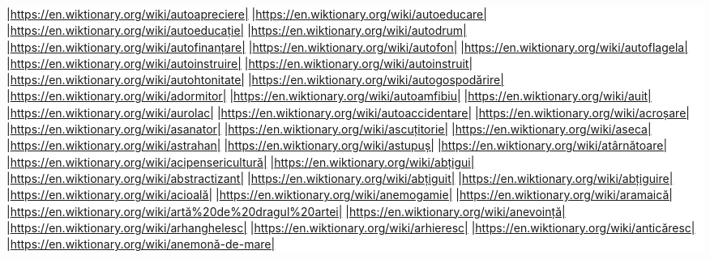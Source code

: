 |https://en.wiktionary.org/wiki/autoapreciere|
|https://en.wiktionary.org/wiki/autoeducare|
|https://en.wiktionary.org/wiki/autoeducație|
|https://en.wiktionary.org/wiki/autodrum|
|https://en.wiktionary.org/wiki/autofinanțare|
|https://en.wiktionary.org/wiki/autofon|
|https://en.wiktionary.org/wiki/autoflagela|
|https://en.wiktionary.org/wiki/autoinstruire|
|https://en.wiktionary.org/wiki/autoinstruit|
|https://en.wiktionary.org/wiki/autohtonitate|
|https://en.wiktionary.org/wiki/autogospodărire|
|https://en.wiktionary.org/wiki/adormitor|
|https://en.wiktionary.org/wiki/autoamfibiu|
|https://en.wiktionary.org/wiki/auit|
|https://en.wiktionary.org/wiki/aurolac|
|https://en.wiktionary.org/wiki/autoaccidentare|
|https://en.wiktionary.org/wiki/acroșare|
|https://en.wiktionary.org/wiki/asanator|
|https://en.wiktionary.org/wiki/ascuțitorie|
|https://en.wiktionary.org/wiki/aseca|
|https://en.wiktionary.org/wiki/astrahan|
|https://en.wiktionary.org/wiki/astupuș|
|https://en.wiktionary.org/wiki/atârnătoare|
|https://en.wiktionary.org/wiki/acipensericultură|
|https://en.wiktionary.org/wiki/abțigui|
|https://en.wiktionary.org/wiki/abstractizant|
|https://en.wiktionary.org/wiki/abțiguit|
|https://en.wiktionary.org/wiki/abțiguire|
|https://en.wiktionary.org/wiki/acioală|
|https://en.wiktionary.org/wiki/anemogamie|
|https://en.wiktionary.org/wiki/aramaică|
|https://en.wiktionary.org/wiki/artă%20de%20dragul%20artei|
|https://en.wiktionary.org/wiki/anevoință|
|https://en.wiktionary.org/wiki/arhanghelesc|
|https://en.wiktionary.org/wiki/arhieresc|
|https://en.wiktionary.org/wiki/anticăresc|
|https://en.wiktionary.org/wiki/anemonă-de-mare|
